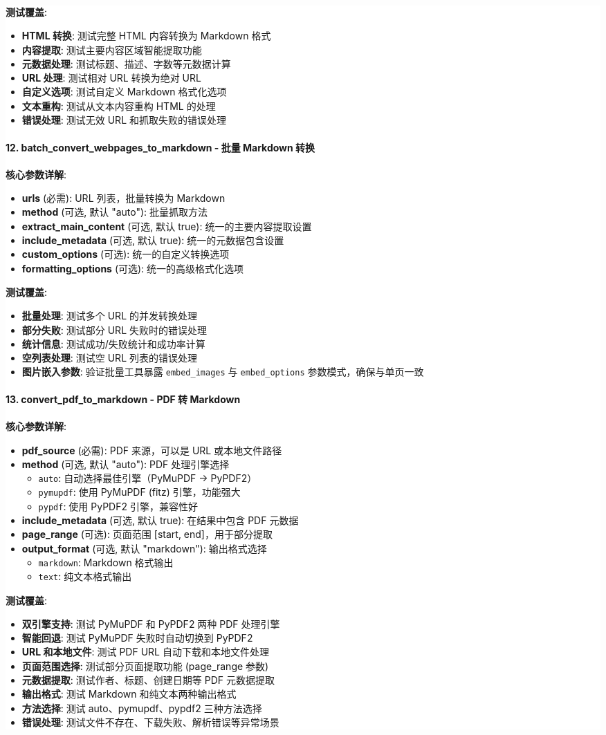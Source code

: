 **测试覆盖**:

- **HTML 转换**: 测试完整 HTML 内容转换为 Markdown 格式
- **内容提取**: 测试主要内容区域智能提取功能
- **元数据处理**: 测试标题、描述、字数等元数据计算
- **URL 处理**: 测试相对 URL 转换为绝对 URL
- **自定义选项**: 测试自定义 Markdown 格式化选项
- **文本重构**: 测试从文本内容重构 HTML 的处理
- **错误处理**: 测试无效 URL 和抓取失败的错误处理

#### 12. batch_convert_webpages_to_markdown - 批量 Markdown 转换

**核心参数详解**:

- **urls** (必需): URL 列表，批量转换为 Markdown
- **method** (可选, 默认 "auto"): 批量抓取方法
- **extract_main_content** (可选, 默认 true): 统一的主要内容提取设置
- **include_metadata** (可选, 默认 true): 统一的元数据包含设置
- **custom_options** (可选): 统一的自定义转换选项
- **formatting_options** (可选): 统一的高级格式化选项

**测试覆盖**:

- **批量处理**: 测试多个 URL 的并发转换处理
- **部分失败**: 测试部分 URL 失败时的错误处理
- **统计信息**: 测试成功/失败统计和成功率计算
- **空列表处理**: 测试空 URL 列表的错误处理
- **图片嵌入参数**: 验证批量工具暴露 `embed_images` 与 `embed_options` 参数模式，确保与单页一致

#### 13. convert_pdf_to_markdown - PDF 转 Markdown

**核心参数详解**:

- **pdf_source** (必需): PDF 来源，可以是 URL 或本地文件路径
- **method** (可选, 默认 "auto"): PDF 处理引擎选择
  - `auto`: 自动选择最佳引擎（PyMuPDF → PyPDF2）
  - `pymupdf`: 使用 PyMuPDF (fitz) 引擎，功能强大
  - `pypdf`: 使用 PyPDF2 引擎，兼容性好
- **include_metadata** (可选, 默认 true): 在结果中包含 PDF 元数据
- **page_range** (可选): 页面范围 [start, end]，用于部分提取
- **output_format** (可选, 默认 "markdown"): 输出格式选择
  - `markdown`: Markdown 格式输出
  - `text`: 纯文本格式输出

**测试覆盖**:

- **双引擎支持**: 测试 PyMuPDF 和 PyPDF2 两种 PDF 处理引擎
- **智能回退**: 测试 PyMuPDF 失败时自动切换到 PyPDF2
- **URL 和本地文件**: 测试 PDF URL 自动下载和本地文件处理
- **页面范围选择**: 测试部分页面提取功能 (page_range 参数)
- **元数据提取**: 测试作者、标题、创建日期等 PDF 元数据提取
- **输出格式**: 测试 Markdown 和纯文本两种输出格式
- **方法选择**: 测试 auto、pymupdf、pypdf2 三种方法选择
- **错误处理**: 测试文件不存在、下载失败、解析错误等异常场景

